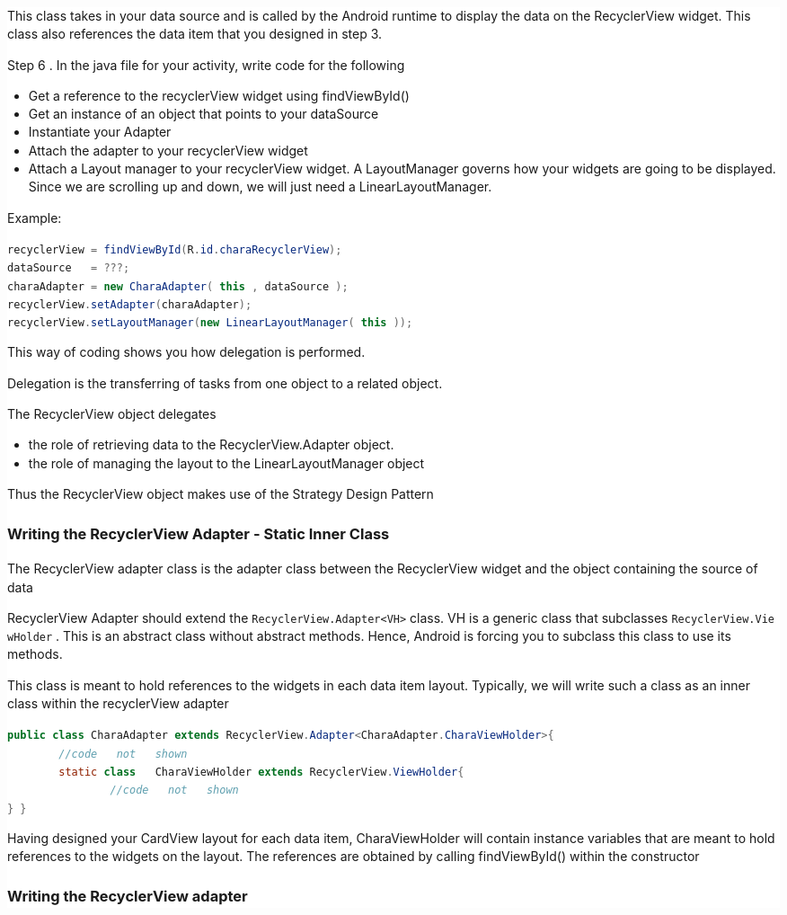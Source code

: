 This class takes in your data source and is called by the Android runtime to display the data on the RecyclerView widget. This class also references the data item that you designed in step 3. 

Step 6 . In the java file for your activity, write code for the following 

- Get a reference to the recyclerView widget using findViewById()
- Get an instance of an object that points to your dataSource
- Instantiate your Adapter
- Attach the adapter to your recyclerView widget
- Attach a Layout manager to your recyclerView widget. A LayoutManager governs how your widgets are going to be displayed. Since we are scrolling up and down, we will just need a LinearLayoutManager.

Example:

```java
recyclerView = findViewById(R.id.charaRecyclerView); 
dataSource   = ???; 
charaAdapter = new CharaAdapter( this , dataSource ); 
recyclerView.setAdapter(charaAdapter); 
recyclerView.setLayoutManager(new LinearLayoutManager( this ));
```

This way of coding shows you how delegation is performed. 

Delegation is the transferring of tasks from one object to a related object. 

The RecyclerView object delegates 

- the role of retrieving data to the RecyclerView.Adapter object.
- the role of managing the layout to the LinearLayoutManager object

Thus the RecyclerView object makes use of the Strategy Design Pattern

### Writing the RecyclerView Adapter - Static Inner Class

The RecyclerView adapter class is the adapter class between the RecyclerView widget and the object containing the source of data

RecyclerView Adapter should extend the `RecyclerView.Adapter<VH>` class. VH is a generic class that subclasses `RecyclerView.ViewHolder` . This is an abstract class without abstract methods. Hence, Android is forcing you to subclass this class to use its methods.

This class is meant to hold references to the widgets in each data item layout. Typically, we will write such a class as an inner class within the recyclerView adapter

```java
public class CharaAdapter extends RecyclerView.Adapter<CharaAdapter.CharaViewHolder>{ 
		//code   not   shown 
		static class   CharaViewHolder extends RecyclerView.ViewHolder{ 
				//code   not   shown     
} }
```

Having designed your CardView layout for each data item, CharaViewHolder will contain instance variables that are meant to hold references to the widgets on the layout. The references are obtained by calling findViewById() within the constructor

### Writing the RecyclerView adapter
